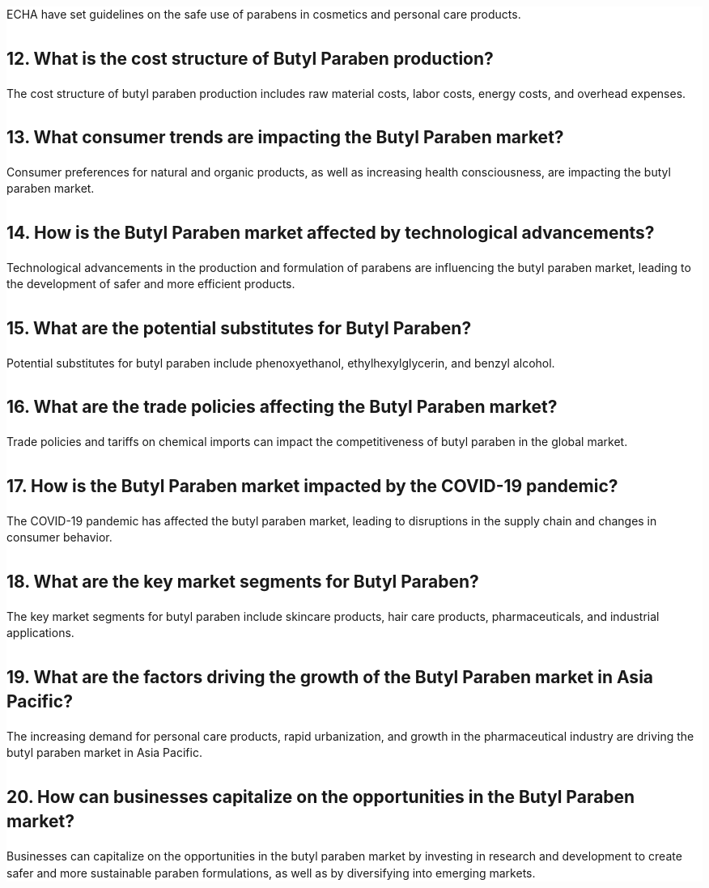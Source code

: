 ECHA have set guidelines on the safe use of parabens in cosmetics and personal care products.</p><h2>12. What is the cost structure of Butyl Paraben production?</h2><p>The cost structure of butyl paraben production includes raw material costs, labor costs, energy costs, and overhead expenses.</p><h2>13. What consumer trends are impacting the Butyl Paraben market?</h2><p>Consumer preferences for natural and organic products, as well as increasing health consciousness, are impacting the butyl paraben market.</p><h2>14. How is the Butyl Paraben market affected by technological advancements?</h2><p>Technological advancements in the production and formulation of parabens are influencing the butyl paraben market, leading to the development of safer and more efficient products.</p><h2>15. What are the potential substitutes for Butyl Paraben?</h2><p>Potential substitutes for butyl paraben include phenoxyethanol, ethylhexylglycerin, and benzyl alcohol.</p><h2>16. What are the trade policies affecting the Butyl Paraben market?</h2><p>Trade policies and tariffs on chemical imports can impact the competitiveness of butyl paraben in the global market.</p><h2>17. How is the Butyl Paraben market impacted by the COVID-19 pandemic?</h2><p>The COVID-19 pandemic has affected the butyl paraben market, leading to disruptions in the supply chain and changes in consumer behavior.</p><h2>18. What are the key market segments for Butyl Paraben?</h2><p>The key market segments for butyl paraben include skincare products, hair care products, pharmaceuticals, and industrial applications.</p><h2>19. What are the factors driving the growth of the Butyl Paraben market in Asia Pacific?</h2><p>The increasing demand for personal care products, rapid urbanization, and growth in the pharmaceutical industry are driving the butyl paraben market in Asia Pacific.</p><h2>20. How can businesses capitalize on the opportunities in the Butyl Paraben market?</h2><p>Businesses can capitalize on the opportunities in the butyl paraben market by investing in research and development to create safer and more sustainable paraben formulations, as well as by diversifying into emerging markets.</p></body></html></strong></p>
